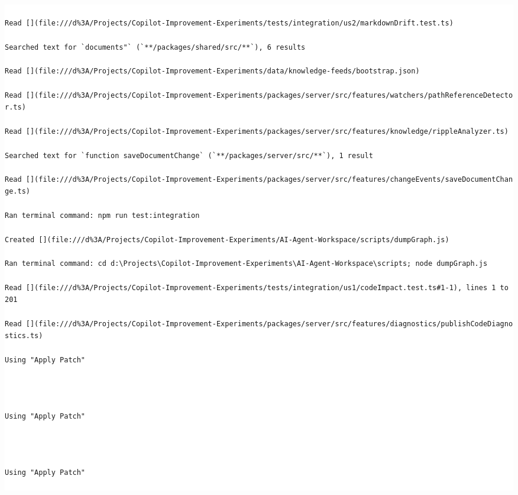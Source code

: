 ```

Read [](file:///d%3A/Projects/Copilot-Improvement-Experiments/tests/integration/us2/markdownDrift.test.ts)

Searched text for `documents"` (`**/packages/shared/src/**`), 6 results

Read [](file:///d%3A/Projects/Copilot-Improvement-Experiments/data/knowledge-feeds/bootstrap.json)

Read [](file:///d%3A/Projects/Copilot-Improvement-Experiments/packages/server/src/features/watchers/pathReferenceDetector.ts)

Read [](file:///d%3A/Projects/Copilot-Improvement-Experiments/packages/server/src/features/knowledge/rippleAnalyzer.ts)

Searched text for `function saveDocumentChange` (`**/packages/server/src/**`), 1 result

Read [](file:///d%3A/Projects/Copilot-Improvement-Experiments/packages/server/src/features/changeEvents/saveDocumentChange.ts)

Ran terminal command: npm run test:integration

Created [](file:///d%3A/Projects/Copilot-Improvement-Experiments/AI-Agent-Workspace/scripts/dumpGraph.js)

Ran terminal command: cd d:\Projects\Copilot-Improvement-Experiments\AI-Agent-Workspace\scripts; node dumpGraph.js

Read [](file:///d%3A/Projects/Copilot-Improvement-Experiments/tests/integration/us1/codeImpact.test.ts#1-1), lines 1 to 201

Read [](file:///d%3A/Projects/Copilot-Improvement-Experiments/packages/server/src/features/diagnostics/publishCodeDiagnostics.ts)

Using "Apply Patch"


```

```


Using "Apply Patch"


```

```


Using "Apply Patch"


```
